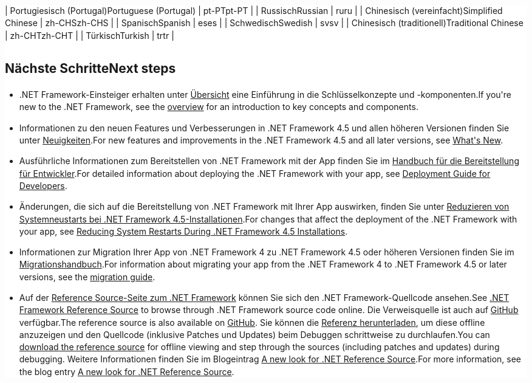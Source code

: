 | <span data-ttu-id="b756e-364">Portugiesisch (Portugal)</span><span class="sxs-lookup"><span data-stu-id="b756e-364">Portuguese (Portugal)</span></span> | <span data-ttu-id="b756e-365">pt-PT</span><span class="sxs-lookup"><span data-stu-id="b756e-365">pt-PT</span></span>   |
| <span data-ttu-id="b756e-366">Russisch</span><span class="sxs-lookup"><span data-stu-id="b756e-366">Russian</span></span>               | <span data-ttu-id="b756e-367">ru</span><span class="sxs-lookup"><span data-stu-id="b756e-367">ru</span></span>      |
| <span data-ttu-id="b756e-368">Chinesisch (vereinfacht)</span><span class="sxs-lookup"><span data-stu-id="b756e-368">Simplified Chinese</span></span>    | <span data-ttu-id="b756e-369">zh-CHS</span><span class="sxs-lookup"><span data-stu-id="b756e-369">zh-CHS</span></span>  |
| <span data-ttu-id="b756e-370">Spanisch</span><span class="sxs-lookup"><span data-stu-id="b756e-370">Spanish</span></span>               | <span data-ttu-id="b756e-371">es</span><span class="sxs-lookup"><span data-stu-id="b756e-371">es</span></span>      |
| <span data-ttu-id="b756e-372">Schwedisch</span><span class="sxs-lookup"><span data-stu-id="b756e-372">Swedish</span></span>               | <span data-ttu-id="b756e-373">sv</span><span class="sxs-lookup"><span data-stu-id="b756e-373">sv</span></span>      |
| <span data-ttu-id="b756e-374">Chinesisch (traditionell)</span><span class="sxs-lookup"><span data-stu-id="b756e-374">Traditional Chinese</span></span>   | <span data-ttu-id="b756e-375">zh-CHT</span><span class="sxs-lookup"><span data-stu-id="b756e-375">zh-CHT</span></span>  |
| <span data-ttu-id="b756e-376">Türkisch</span><span class="sxs-lookup"><span data-stu-id="b756e-376">Turkish</span></span>               | <span data-ttu-id="b756e-377">tr</span><span class="sxs-lookup"><span data-stu-id="b756e-377">tr</span></span>      |

## <a name="next-steps"></a><span data-ttu-id="b756e-378">Nächste Schritte</span><span class="sxs-lookup"><span data-stu-id="b756e-378">Next steps</span></span>

- <span data-ttu-id="b756e-379">.NET Framework-Einsteiger erhalten unter [Übersicht](../get-started/overview.md) eine Einführung in die Schlüsselkonzepte und -komponenten.</span><span class="sxs-lookup"><span data-stu-id="b756e-379">If you're new to the .NET Framework, see the [overview](../get-started/overview.md) for an introduction to key concepts and components.</span></span>

- <span data-ttu-id="b756e-380">Informationen zu den neuen Features und Verbesserungen in .NET Framework 4.5 und allen höheren Versionen finden Sie unter [Neuigkeiten](../whats-new/index.md).</span><span class="sxs-lookup"><span data-stu-id="b756e-380">For new features and improvements in the .NET Framework 4.5 and all later versions, see [What's New](../whats-new/index.md).</span></span>

- <span data-ttu-id="b756e-381">Ausführliche Informationen zum Bereitstellen von .NET Framework mit der App finden Sie im [Handbuch für die Bereitstellung für Entwickler](../deployment/deployment-guide-for-developers.md).</span><span class="sxs-lookup"><span data-stu-id="b756e-381">For detailed information about deploying the .NET Framework with your app, see [Deployment Guide for Developers](../deployment/deployment-guide-for-developers.md).</span></span>

- <span data-ttu-id="b756e-382">Änderungen, die sich auf die Bereitstellung von .NET Framework mit Ihrer App auswirken, finden Sie unter [Reduzieren von Systemneustarts bei .NET Framework 4.5-Installationen](../deployment/reducing-system-restarts.md).</span><span class="sxs-lookup"><span data-stu-id="b756e-382">For changes that affect the deployment of the .NET Framework with your app, see [Reducing System Restarts During .NET Framework 4.5 Installations](../deployment/reducing-system-restarts.md).</span></span>

- <span data-ttu-id="b756e-383">Informationen zur Migration Ihrer App von .NET Framework 4 zu .NET Framework 4.5 oder höheren Versionen finden Sie im [Migrationshandbuch](../migration-guide/index.md).</span><span class="sxs-lookup"><span data-stu-id="b756e-383">For information about migrating your app from the .NET Framework 4 to .NET Framework 4.5 or later versions, see the [migration guide](../migration-guide/index.md).</span></span>

- <span data-ttu-id="b756e-384">Auf der [Reference Source-Seite zum .NET Framework](https://referencesource.microsoft.com/) können Sie sich den .NET Framework-Quellcode ansehen.</span><span class="sxs-lookup"><span data-stu-id="b756e-384">See [.NET Framework Reference Source](https://referencesource.microsoft.com/) to browse through .NET Framework source code online.</span></span> <span data-ttu-id="b756e-385">Die Verweisquelle ist auch auf [GitHub](https://github.com/Microsoft/referencesource) verfügbar.</span><span class="sxs-lookup"><span data-stu-id="b756e-385">The reference source is also available on [GitHub](https://github.com/Microsoft/referencesource).</span></span> <span data-ttu-id="b756e-386">Sie können die [Referenz herunterladen](https://referencesource.microsoft.com/download.html), um diese offline anzuzeigen und den Quellcode (inklusive Patches und Updates) beim Debuggen schrittweise zu durchlaufen.</span><span class="sxs-lookup"><span data-stu-id="b756e-386">You can [download the reference source](https://referencesource.microsoft.com/download.html) for offline viewing and step through the sources (including patches and updates) during debugging.</span></span> <span data-ttu-id="b756e-387">Weitere Informationen finden Sie im Blogeintrag [A new look for .NET Reference Source](https://devblogs.microsoft.com/dotnet/a-new-look-for-net-reference-source/).</span><span class="sxs-lookup"><span data-stu-id="b756e-387">For more information, see the blog entry [A new look for .NET Reference Source](https://devblogs.microsoft.com/dotnet/a-new-look-for-net-reference-source/).</span></span>
